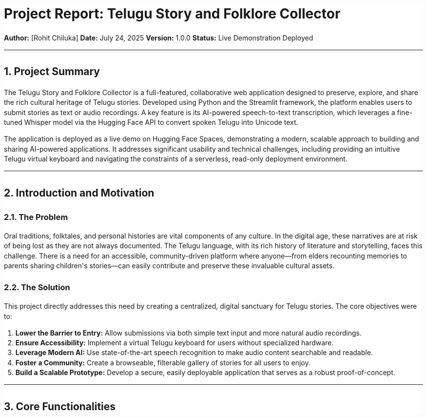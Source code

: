 # Project Report: Telugu Story and Folklore Collector

**Author:** [Rohit Chiluka]
**Date:** July 24, 2025
**Version:** 1.0.0
**Status:** Live Demonstration Deployed

---

## 1. Project Summary

The Telugu Story and Folklore Collector is a full-featured, collaborative web application designed to preserve, explore, and share the rich cultural heritage of Telugu stories. Developed using Python and the Streamlit framework, the platform enables users to submit stories as text or audio recordings. A key feature is its AI-powered speech-to-text transcription, which leverages a fine-tuned Whisper model via the Hugging Face API to convert spoken Telugu into Unicode text.

The application is deployed as a live demo on Hugging Face Spaces, demonstrating a modern, scalable approach to building and sharing AI-powered applications. It addresses significant usability and technical challenges, including providing an intuitive Telugu virtual keyboard and navigating the constraints of a serverless, read-only deployment environment.

---

## 2. Introduction and Motivation

### 2.1. The Problem
Oral traditions, folktales, and personal histories are vital components of any culture. In the digital age, these narratives are at risk of being lost as they are not always documented. The Telugu language, with its rich history of literature and storytelling, faces this challenge. There is a need for an accessible, community-driven platform where anyone—from elders recounting memories to parents sharing children's stories—can easily contribute and preserve these invaluable cultural assets.

### 2.2. The Solution
This project directly addresses this need by creating a centralized, digital sanctuary for Telugu stories. The core objectives were to:
1.  **Lower the Barrier to Entry:** Allow submissions via both simple text input and more natural audio recordings.
2.  **Ensure Accessibility:** Implement a virtual Telugu keyboard for users without specialized hardware.
3.  **Leverage Modern AI:** Use state-of-the-art speech recognition to make audio content searchable and readable.
4.  **Foster a Community:** Create a browseable, filterable gallery of stories for all users to enjoy.
5.  **Build a Scalable Prototype:** Develop a secure, easily deployable application that serves as a robust proof-of-concept.

---

## 3. Core Functionalities
